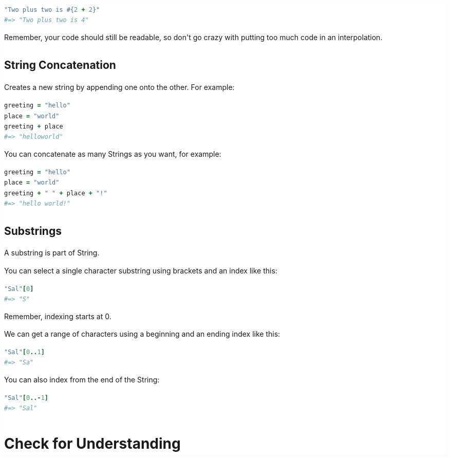 ```ruby
"Two plus two is #{2 + 2}"
#=> "Two plus two is 4"
```

Remember, your code should still be readable, so don't go crazy with putting too much code in an interpolation.

## String Concatenation

Creates a new string by appending one onto the other. For example:

```ruby
greeting = "hello"
place = "world"
greeting + place
#=> "helloworld"
```

You can concatenate as many Strings as you want, for example:

```ruby
greeting = "hello"
place = "world"
greeting + " " + place + "!"
#=> "hello world!"
```

## Substrings

A substring is part of String.

You can select a single character substring using brackets and an index like this:

```ruby
"Sal"[0]
#=> "S"
```

Remember, indexing starts at 0.

We can get a range of characters using a beginning and an ending index like this:

```ruby
"Sal"[0..1]
#=> "Sa"
```

You can also index from the end of the String:

```ruby
"Sal"[0..-1]
#=> "Sal"
```

# Check for Understanding
